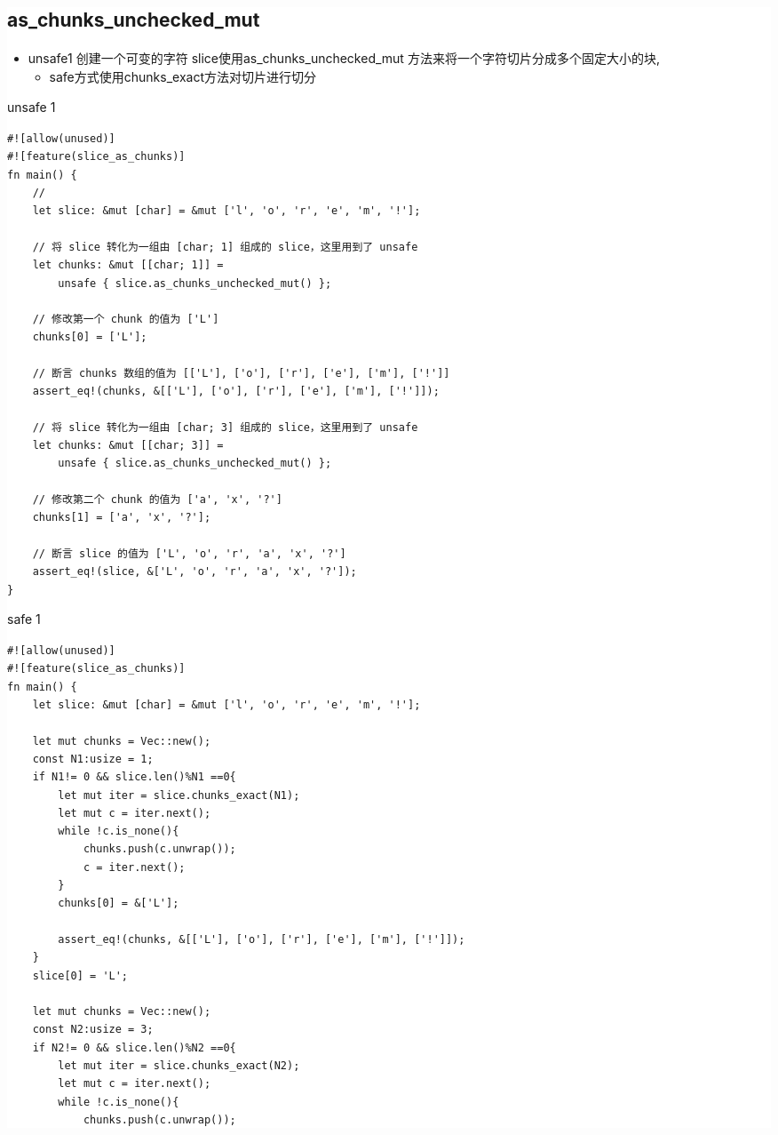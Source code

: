 ## as_chunks_unchecked_mut
- unsafe1 创建一个可变的字符 slice使用as_chunks_unchecked_mut 方法来将一个字符切片分成多个固定大小的块,
  - safe方式使用chunks_exact方法对切片进行切分

unsafe 1
```
#![allow(unused)]
#![feature(slice_as_chunks)]
fn main() {
    // 
    let slice: &mut [char] = &mut ['l', 'o', 'r', 'e', 'm', '!'];

    // 将 slice 转化为一组由 [char; 1] 组成的 slice，这里用到了 unsafe
    let chunks: &mut [[char; 1]] =
        unsafe { slice.as_chunks_unchecked_mut() };

    // 修改第一个 chunk 的值为 ['L']
    chunks[0] = ['L'];

    // 断言 chunks 数组的值为 [['L'], ['o'], ['r'], ['e'], ['m'], ['!']]
    assert_eq!(chunks, &[['L'], ['o'], ['r'], ['e'], ['m'], ['!']]);

    // 将 slice 转化为一组由 [char; 3] 组成的 slice，这里用到了 unsafe
    let chunks: &mut [[char; 3]] =
        unsafe { slice.as_chunks_unchecked_mut() };

    // 修改第二个 chunk 的值为 ['a', 'x', '?']
    chunks[1] = ['a', 'x', '?'];

    // 断言 slice 的值为 ['L', 'o', 'r', 'a', 'x', '?']
    assert_eq!(slice, &['L', 'o', 'r', 'a', 'x', '?']);
}

```
safe 1
```
#![allow(unused)]
#![feature(slice_as_chunks)]
fn main() {
    let slice: &mut [char] = &mut ['l', 'o', 'r', 'e', 'm', '!'];

    let mut chunks = Vec::new();
    const N1:usize = 1;
    if N1!= 0 && slice.len()%N1 ==0{
        let mut iter = slice.chunks_exact(N1);
        let mut c = iter.next();
        while !c.is_none(){
            chunks.push(c.unwrap());
            c = iter.next();
        }
        chunks[0] = &['L'];

        assert_eq!(chunks, &[['L'], ['o'], ['r'], ['e'], ['m'], ['!']]);
    }
    slice[0] = 'L';

    let mut chunks = Vec::new();
    const N2:usize = 3;
    if N2!= 0 && slice.len()%N2 ==0{
        let mut iter = slice.chunks_exact(N2);
        let mut c = iter.next();
        while !c.is_none(){
            chunks.push(c.unwrap());
```